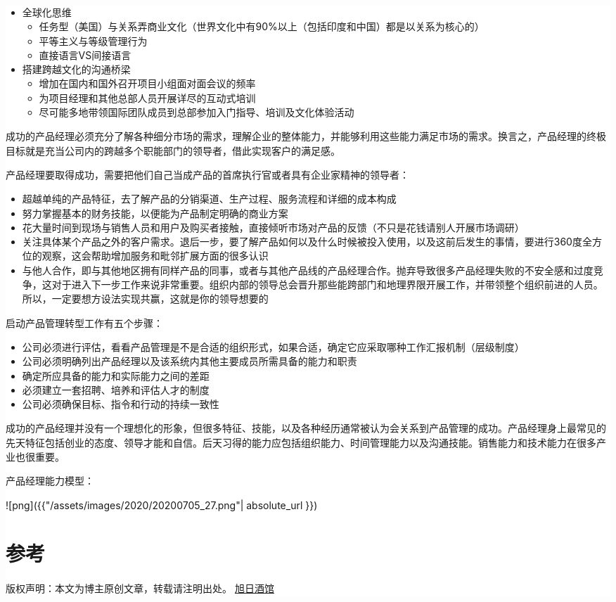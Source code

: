 - 全球化思维
  - 任务型（美国）与关系弄商业文化（世界文化中有90%以上（包括印度和中国）都是以关系为核心的）
  - 平等主义与等级管理行为
  - 直接语言VS间接语言
- 搭建跨越文化的沟通桥梁
  - 增加在国内和国外召开项目小组面对面会议的频率
  - 为项目经理和其他总部人员开展详尽的互动式培训
  - 尽可能多地带领国际团队成员到总部参加入门指导、培训及文化体验活动

成功的产品经理必须充分了解各种细分市场的需求，理解企业的整体能力，并能够利用这些能力满足市场的需求。换言之，产品经理的终极目标就是充当公司内的跨越多个职能部门的领导者，借此实现客户的满足感。

产品经理要取得成功，需要把他们自己当成产品的首席执行官或者具有企业家精神的领导者：
- 超越单纯的产品特征，去了解产品的分销渠道、生产过程、服务流程和详细的成本构成
- 努力掌握基本的财务技能，以便能为产品制定明确的商业方案
- 花大量时间到现场与销售人员和用户及购买者接触，直接倾听市场对产品的反馈（不只是花钱请别人开展市场调研）
- 关注具体某个产品之外的客户需求。退后一步，要了解产品如何以及什么时候被投入使用，以及这前后发生的事情，要进行360度全方位的观察，这会帮助增加服务和毗邻扩展方面的很多认识
- 与他人合作，即与其他地区拥有同样产品的同事，或者与其他产品线的产品经理合作。抛弃导致很多产品经理失败的不安全感和过度竞争，这对于进入下一步工作来说非常重要。组织内部的领导总会晋升那些能跨部门和地理界限开展工作，并带领整个组织前进的人员。所以，一定要想方设法实现共赢，这就是你的领导想要的

启动产品管理转型工作有五个步骤：
- 公司必须进行评估，看看产品管理是不是合适的组织形式，如果合适，确定它应采取哪种工作汇报机制（层级制度）
- 公司必须明确列出产品经理以及该系统内其他主要成员所需具备的能力和职责
- 确定所应具备的能力和实际能力之间的差距
- 必须建立一套招聘、培养和评估人才的制度
- 公司必须确保目标、指令和行动的持续一致性

成功的产品经理并没有一个理想化的形象，但很多特征、技能，以及各种经历通常被认为会关系到产品管理的成功。产品经理身上最常见的先天特征包括创业的态度、领导才能和自信。后天习得的能力应包括组织能力、时间管理能力以及沟通技能。销售能力和技术能力在很多产业也很重要。

产品经理能力模型：

![png]({{"/assets/images/2020/20200705_27.png"| absolute_url }})

参考
============

版权声明：本文为博主原创文章，转载请注明出处。 [旭日酒馆](https://xueyp.github.io/)